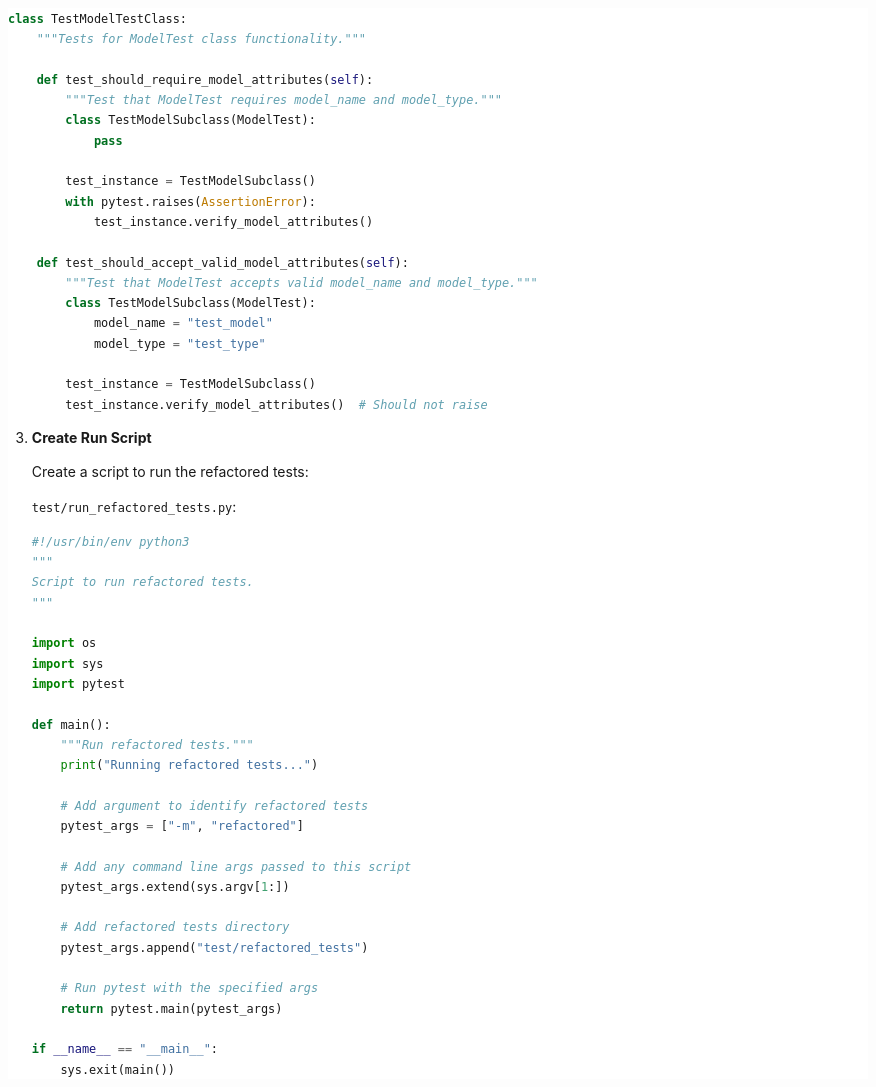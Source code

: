    ```python
   class TestModelTestClass:
       """Tests for ModelTest class functionality."""
       
       def test_should_require_model_attributes(self):
           """Test that ModelTest requires model_name and model_type."""
           class TestModelSubclass(ModelTest):
               pass
               
           test_instance = TestModelSubclass()
           with pytest.raises(AssertionError):
               test_instance.verify_model_attributes()
               
       def test_should_accept_valid_model_attributes(self):
           """Test that ModelTest accepts valid model_name and model_type."""
           class TestModelSubclass(ModelTest):
               model_name = "test_model"
               model_type = "test_type"
               
           test_instance = TestModelSubclass()
           test_instance.verify_model_attributes()  # Should not raise
   ```

3. **Create Run Script**
   
   Create a script to run the refactored tests:
   
   `test/run_refactored_tests.py`:

   ```python
   #!/usr/bin/env python3
   """
   Script to run refactored tests.
   """

   import os
   import sys
   import pytest

   def main():
       """Run refactored tests."""
       print("Running refactored tests...")
       
       # Add argument to identify refactored tests
       pytest_args = ["-m", "refactored"]
       
       # Add any command line args passed to this script
       pytest_args.extend(sys.argv[1:])
       
       # Add refactored tests directory
       pytest_args.append("test/refactored_tests")
       
       # Run pytest with the specified args
       return pytest.main(pytest_args)

   if __name__ == "__main__":
       sys.exit(main())
   ```
